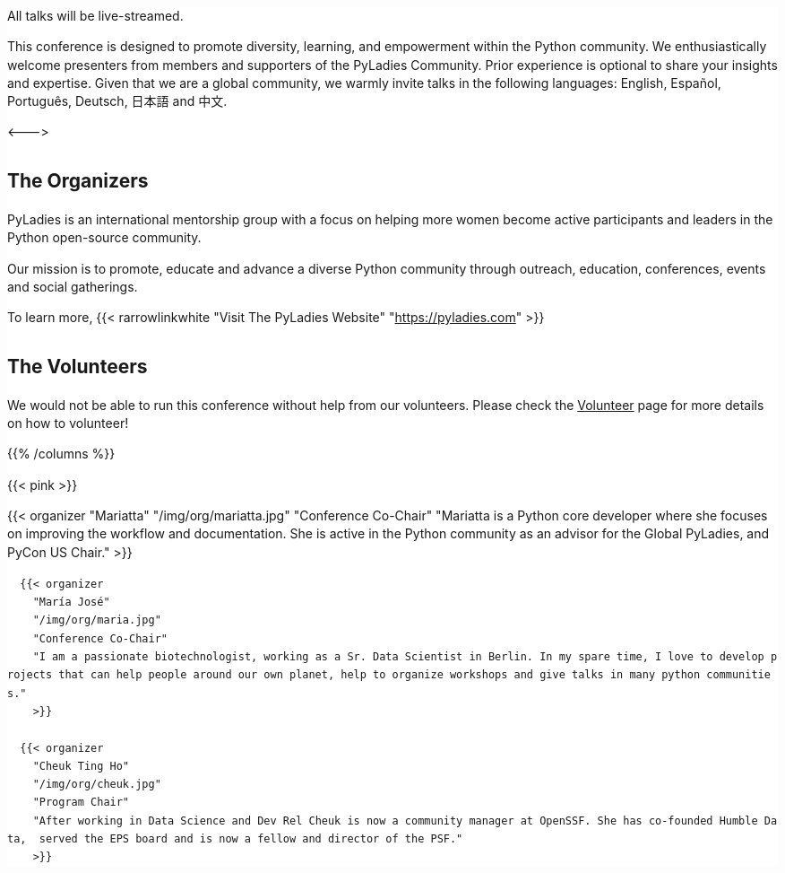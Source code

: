 All talks will be live-streamed.

This conference is designed to promote diversity, learning, and
empowerment within the Python community.  We enthusiastically welcome
presenters from members and supporters of the PyLadies Community. Prior
experience is optional to share your insights and expertise.  Given that we are
a global community, we warmly invite talks in the following languages: English, Español,
Português, Deutsch, 日本語 and 中文.

<--->

## The Organizers

PyLadies is an international mentorship group with a focus on helping
more women become active participants and leaders in the Python
open-source community.

Our mission is to promote, educate and advance a diverse Python
community through outreach, education, conferences, events and social
gatherings.

To learn more,
{{< rarrowlinkwhite "Visit The PyLadies Website" "https://pyladies.com" >}}

## The Volunteers

We would not be able to run this conference without help from our volunteers.
Please check the <a href="/volunteer" class="alt-link">Volunteer</a> page for
more details on how to volunteer!

{{% /columns %}}

{{< pink >}}

<div class="d-md-flex flex-md-equal w-100 ps-md-3 bg-pink px-5">
  <div class="bg-pink mr-md-3 pt-3 px-3 mx-5 py-md-5 px-md-5">
    <div class="row">
      {{< organizer
        "Mariatta"
        "/img/org/mariatta.jpg"
        "Conference Co-Chair"
        "Mariatta is a Python core developer where she focuses on improving the workflow and documentation. She is active in the Python community as an advisor for the Global PyLadies, and PyCon US Chair."
        >}}

      {{< organizer
        "María José"
        "/img/org/maria.jpg"
        "Conference Co-Chair"
        "I am a passionate biotechnologist, working as a Sr. Data Scientist in Berlin. In my spare time, I love to develop projects that can help people around our own planet, help to organize workshops and give talks in many python communities."
        >}}

      {{< organizer
        "Cheuk Ting Ho"
        "/img/org/cheuk.jpg"
        "Program Chair"
        "After working in Data Science and Dev Rel Cheuk is now a community manager at OpenSSF. She has co-founded Humble Data,  served the EPS board and is now a fellow and director of the PSF."
        >}}
